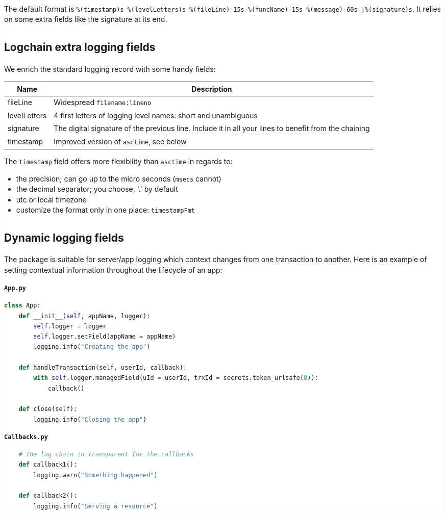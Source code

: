 The default format is `%(timestamp)s %(levelLetters)s %(fileLine)-15s %(funcName)-15s %(message)-60s |%(signature)s`. It relies on some extra fields like the signature at its end.


## Logchain extra logging fields
We enrich the standard logging record with some handy fields:

| Name | Description |
| ---- | ----------- |
| fileLine | Widespread `filename:lineno` |
| levelLetters | 4 first letters of logging level names: short and unambiguous |
| signature | The digital signature of the previous line. Include it in all your lines to benefit from the chaining |
| timestamp | Improved version of `asctime`, see below |


The `timestamp` field offers more flexibility than `asctime` in regards to:
- the precision; can go up to the micro seconds (`msecs` cannot)
- the decimal separator; you choose, '.' by default
- utc or local timezone
- customize the format only in one place: `timestampFmt`

## Dynamic logging fields
The package is suitable for server/app logging which context changes from one transaction to another.
Here is an example of setting contextual information throughout the lifecycle of an app:

**`App.py`**
``` python
class App:
	def __init__(self, appName, logger):
		self.logger = logger
		self.logger.setField(appName = appName)
		logging.info("Creating the app")

	def handleTransaction(self, userId, callback):
		with self.logger.managedField(uId = userId, trxId = secrets.token_urlsafe(8)):
			callback()

	def close(self):
		logging.info("Closing the app")
```

**`Callbacks.py`**
``` python
	# The log chain in transparent for the callbacks
	def callback1():
		logging.warn("Something happened")

	def callback2():
		logging.info("Serving a resource")
```

